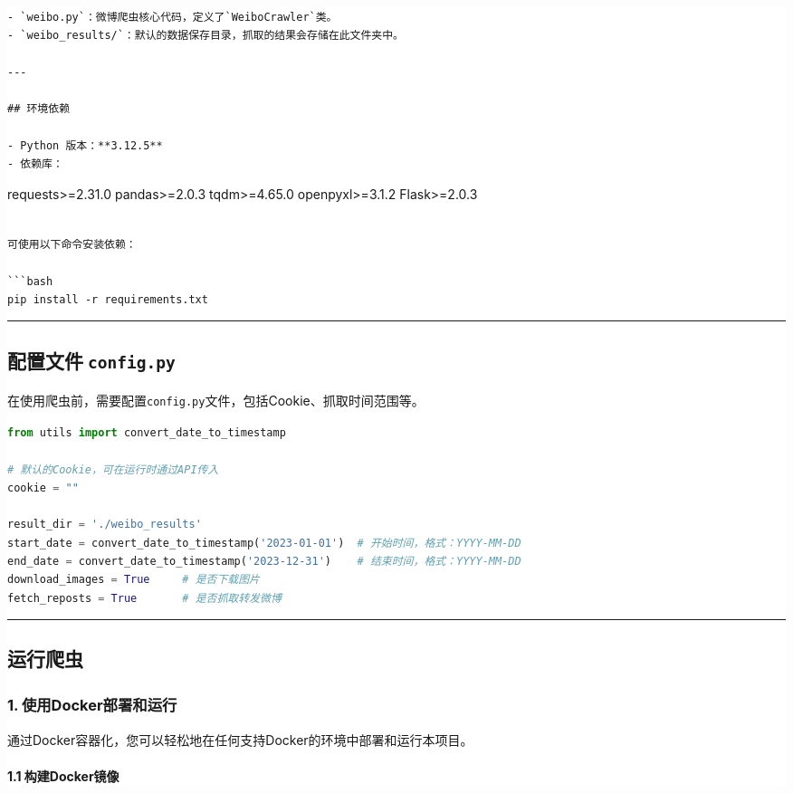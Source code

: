 ```
- `weibo.py`：微博爬虫核心代码，定义了`WeiboCrawler`类。
- `weibo_results/`：默认的数据保存目录，抓取的结果会存储在此文件夹中。

---

## 环境依赖

- Python 版本：**3.12.5**
- 依赖库：

  ```
  requests>=2.31.0
  pandas>=2.0.3
  tqdm>=4.65.0
  openpyxl>=3.1.2
  Flask>=2.0.3
  ```

  可使用以下命令安装依赖：

  ```bash
  pip install -r requirements.txt
  ```

---

## 配置文件 `config.py`

在使用爬虫前，需要配置`config.py`文件，包括Cookie、抓取时间范围等。

```python
from utils import convert_date_to_timestamp

# 默认的Cookie，可在运行时通过API传入
cookie = ""

result_dir = './weibo_results'
start_date = convert_date_to_timestamp('2023-01-01')  # 开始时间，格式：YYYY-MM-DD
end_date = convert_date_to_timestamp('2023-12-31')    # 结束时间，格式：YYYY-MM-DD
download_images = True     # 是否下载图片
fetch_reposts = True       # 是否抓取转发微博
```

---

## 运行爬虫

### 1. 使用Docker部署和运行

通过Docker容器化，您可以轻松地在任何支持Docker的环境中部署和运行本项目。

#### 1.1 构建Docker镜像
